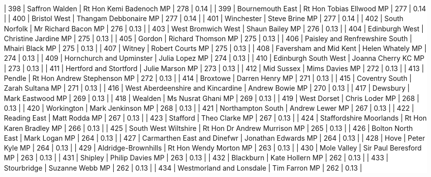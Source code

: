 | 398 | Saffron Walden | Rt Hon Kemi Badenoch MP | 278 | 0.14 |
| 399 | Bournemouth East | Rt Hon Tobias Ellwood MP | 277 | 0.14 |
| 400 | Bristol West | Thangam Debbonaire MP | 277 | 0.14 |
| 401 | Winchester | Steve Brine MP | 277 | 0.14 |
| 402 | South Norfolk | Mr Richard Bacon MP | 276 | 0.13 |
| 403 | West Bromwich West | Shaun Bailey MP | 276 | 0.13 |
| 404 | Edinburgh West | Christine Jardine MP | 275 | 0.13 |
| 405 | Gordon | Richard Thomson MP | 275 | 0.13 |
| 406 | Paisley and Renfrewshire South | Mhairi Black MP | 275 | 0.13 |
| 407 | Witney | Robert Courts MP | 275 | 0.13 |
| 408 | Faversham and Mid Kent | Helen Whately MP | 274 | 0.13 |
| 409 | Hornchurch and Upminster | Julia Lopez MP | 274 | 0.13 |
| 410 | Edinburgh South West | Joanna Cherry KC MP | 273 | 0.13 |
| 411 | Hertford and Stortford | Julie Marson MP | 273 | 0.13 |
| 412 | Mid Sussex | Mims Davies MP | 272 | 0.13 |
| 413 | Pendle | Rt Hon Andrew Stephenson MP | 272 | 0.13 |
| 414 | Broxtowe | Darren Henry MP | 271 | 0.13 |
| 415 | Coventry South | Zarah Sultana MP | 271 | 0.13 |
| 416 | West Aberdeenshire and Kincardine | Andrew Bowie MP | 270 | 0.13 |
| 417 | Dewsbury | Mark Eastwood MP | 269 | 0.13 |
| 418 | Wealden | Ms Nusrat Ghani MP | 269 | 0.13 |
| 419 | West Dorset | Chris Loder MP | 268 | 0.13 |
| 420 | Workington | Mark Jenkinson MP | 268 | 0.13 |
| 421 | Northampton South | Andrew Lewer MP | 267 | 0.13 |
| 422 | Reading East | Matt Rodda MP | 267 | 0.13 |
| 423 | Stafford | Theo Clarke MP | 267 | 0.13 |
| 424 | Staffordshire Moorlands | Rt Hon Karen Bradley MP | 266 | 0.13 |
| 425 | South West Wiltshire | Rt Hon Dr Andrew Murrison MP | 265 | 0.13 |
| 426 | Bolton North East | Mark Logan MP | 264 | 0.13 |
| 427 | Carmarthen East and Dinefwr | Jonathan Edwards MP | 264 | 0.13 |
| 428 | Hove | Peter Kyle MP | 264 | 0.13 |
| 429 | Aldridge-Brownhills | Rt Hon Wendy Morton MP | 263 | 0.13 |
| 430 | Mole Valley | Sir Paul Beresford MP | 263 | 0.13 |
| 431 | Shipley | Philip Davies MP | 263 | 0.13 |
| 432 | Blackburn | Kate Hollern MP | 262 | 0.13 |
| 433 | Stourbridge | Suzanne Webb MP | 262 | 0.13 |
| 434 | Westmorland and Lonsdale | Tim Farron MP | 262 | 0.13 |